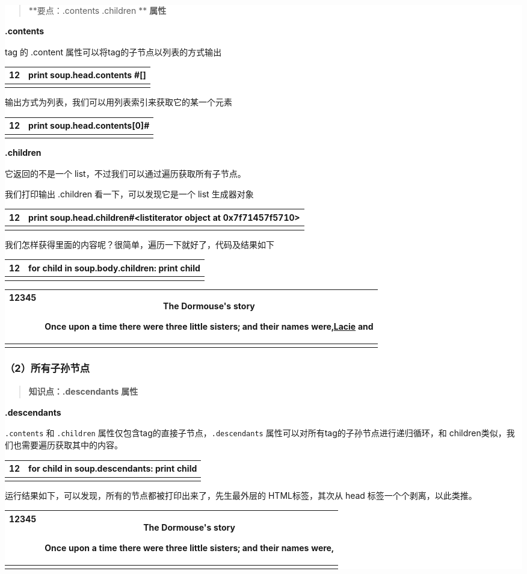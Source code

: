 > **要点：.contents  .children ** **属性**

**.contents**

tag 的 .content 属性可以将tag的子节点以列表的方式输出

| 12   | print soup.head.contents #[<title>The Dormouse's story</title>] |
| ---- | ---------------------------------------- |
|      |                                          |

输出方式为列表，我们可以用列表索引来获取它的某一个元素

| 12   | print soup.head.contents[0]#<title>The Dormouse's story</title> |
| ---- | ---------------------------------------- |
|      |                                          |

**.children**

它返回的不是一个 list，不过我们可以通过遍历获取所有子节点。

我们打印输出 .children 看一下，可以发现它是一个 list 生成器对象

| 12   | print soup.head.children#<listiterator object at 0x7f71457f5710> |
| ---- | ---------------------------------------- |
|      |                                          |

我们怎样获得里面的内容呢？很简单，遍历一下就好了，代码及结果如下

| 12   | for child in  soup.body.children:    print child |
| ---- | ---------------------------------------- |
|      |                                          |

| 12345 | <p class="title" name="dromouse"><b>The Dormouse's story</b></p> <p class="story">Once upon a time there were three little sisters; and their names were<a class="sister" href="http://example.com/elsie" id="link1"></a>,<a class="sister" href="http://example.com/lacie" id="link2">Lacie</a> and |
| ----- | ---------------------------------------- |
|       |                                          |

### （2）所有子孙节点

> **知识点：.descendants** **属性**

**.descendants**

`.contents` 和 `.children` 属性仅包含tag的直接子节点，`.descendants` 属性可以对所有tag的子孙节点进行递归循环，和 children类似，我们也需要遍历获取其中的内容。

| 12   | for child in soup.descendants:    print child |
| ---- | ---------------------------------------- |
|      |                                          |

运行结果如下，可以发现，所有的节点都被打印出来了，先生最外层的 HTML标签，其次从 head 标签一个个剥离，以此类推。

| 12345 | <html><head><title>The Dormouse's story</title></head><body><p class="title" name="dromouse"><b>The Dormouse's story</b></p><p class="story">Once upon a time there were three little sisters; and their names were<a class="sister" href="http://example.com/elsie" id="link1"></a>, |
| ----- | ---------------------------------------- |
|       |                                          |
